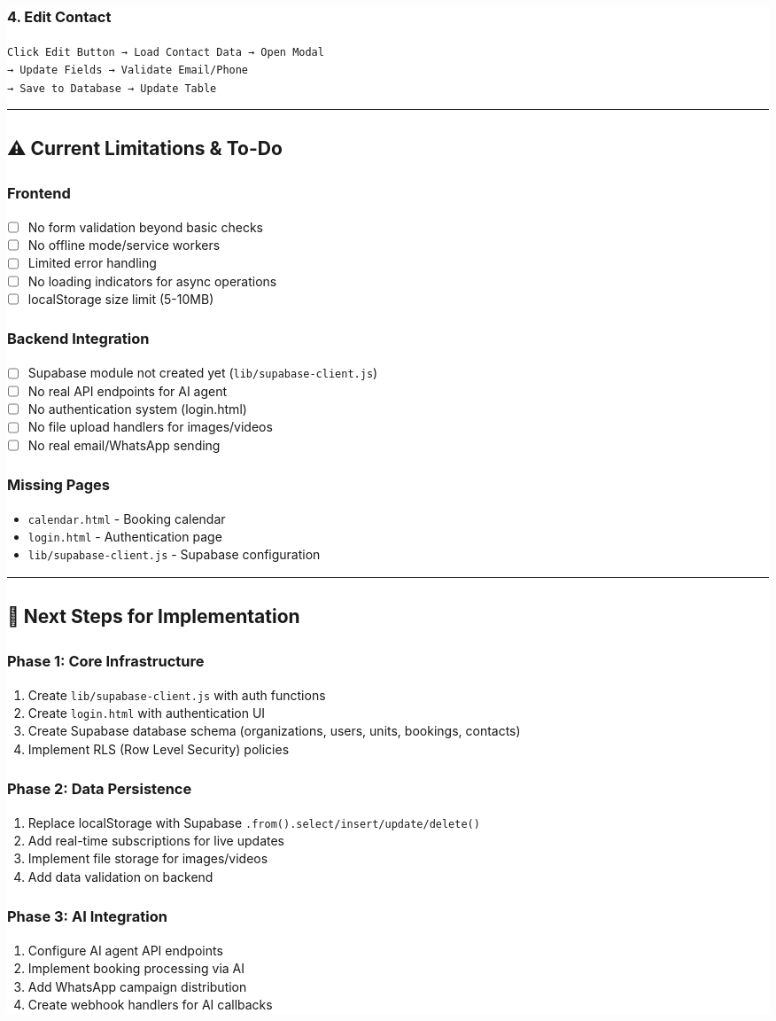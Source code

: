 ### 4. **Edit Contact**
```
Click Edit Button → Load Contact Data → Open Modal 
→ Update Fields → Validate Email/Phone 
→ Save to Database → Update Table
```

---

## ⚠️ Current Limitations & To-Do

### Frontend
- [ ] No form validation beyond basic checks
- [ ] No offline mode/service workers
- [ ] Limited error handling
- [ ] No loading indicators for async operations
- [ ] localStorage size limit (5-10MB)

### Backend Integration
- [ ] Supabase module not created yet (`lib/supabase-client.js`)
- [ ] No real API endpoints for AI agent
- [ ] No authentication system (login.html)
- [ ] No file upload handlers for images/videos
- [ ] No real email/WhatsApp sending

### Missing Pages
- `calendar.html` - Booking calendar
- `login.html` - Authentication page
- `lib/supabase-client.js` - Supabase configuration

---

## 🚀 Next Steps for Implementation

### Phase 1: Core Infrastructure
1. Create `lib/supabase-client.js` with auth functions
2. Create `login.html` with authentication UI
3. Create Supabase database schema (organizations, users, units, bookings, contacts)
4. Implement RLS (Row Level Security) policies

### Phase 2: Data Persistence
1. Replace localStorage with Supabase `.from().select/insert/update/delete()`
2. Add real-time subscriptions for live updates
3. Implement file storage for images/videos
4. Add data validation on backend

### Phase 3: AI Integration
1. Configure AI agent API endpoints
2. Implement booking processing via AI
3. Add WhatsApp campaign distribution
4. Create webhook handlers for AI callbacks

